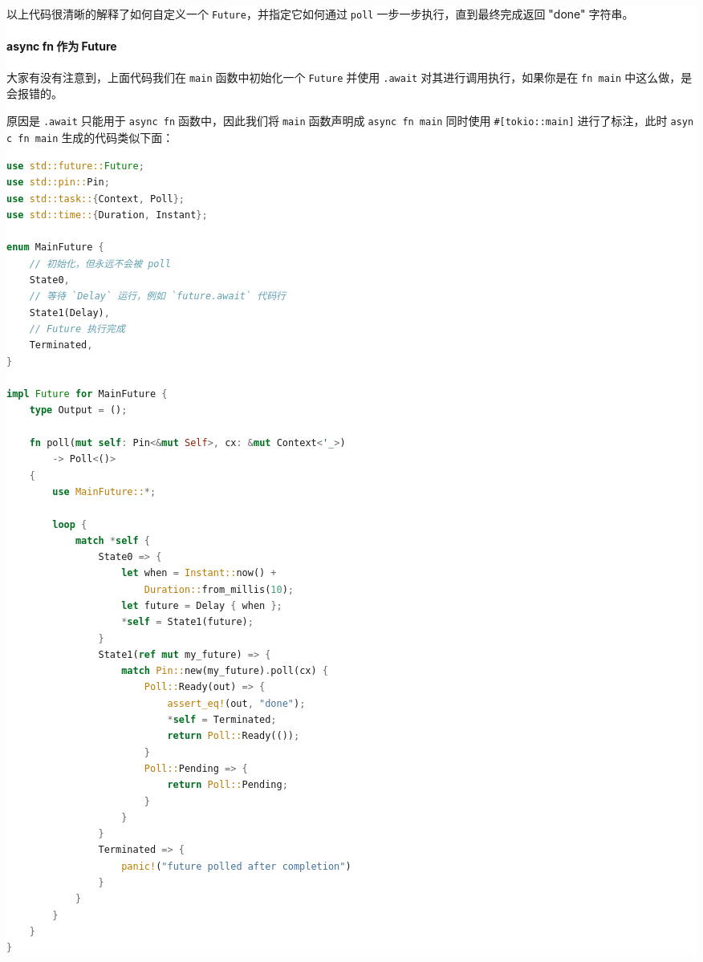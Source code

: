 以上代码很清晰的解释了如何自定义一个 `Future`，并指定它如何通过 `poll` 一步一步执行，直到最终完成返回 "done" 字符串。

#### async fn 作为 Future
大家有没有注意到，上面代码我们在 `main` 函数中初始化一个 `Future` 并使用 `.await` 对其进行调用执行，如果你是在 `fn main` 中这么做，是会报错的。

原因是 `.await` 只能用于 `async fn` 函数中，因此我们将 `main` 函数声明成 `async fn main` 同时使用 `#[tokio::main]` 进行了标注，此时 `async fn main` 生成的代码类似下面：
```rust
use std::future::Future;
use std::pin::Pin;
use std::task::{Context, Poll};
use std::time::{Duration, Instant};

enum MainFuture {
    // 初始化，但永远不会被 poll
    State0,
    // 等待 `Delay` 运行，例如 `future.await` 代码行
    State1(Delay),
    // Future 执行完成
    Terminated,
}

impl Future for MainFuture {
    type Output = ();

    fn poll(mut self: Pin<&mut Self>, cx: &mut Context<'_>)
        -> Poll<()>
    {
        use MainFuture::*;

        loop {
            match *self {
                State0 => {
                    let when = Instant::now() +
                        Duration::from_millis(10);
                    let future = Delay { when };
                    *self = State1(future);
                }
                State1(ref mut my_future) => {
                    match Pin::new(my_future).poll(cx) {
                        Poll::Ready(out) => {
                            assert_eq!(out, "done");
                            *self = Terminated;
                            return Poll::Ready(());
                        }
                        Poll::Pending => {
                            return Poll::Pending;
                        }
                    }
                }
                Terminated => {
                    panic!("future polled after completion")
                }
            }
        }
    }
}
```
